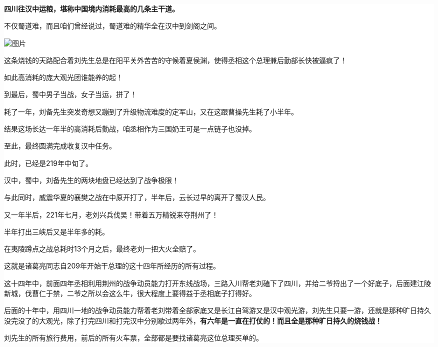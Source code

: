 

**四川往汉中运粮，堪称中国境内消耗最高的几条主干道。**



不仅蜀道难，而且咱们曾经说过，蜀道难的精华全在汉中到剑阁之间。



![图片](../img/第五十五战：失街亭（全）一步也不能走错的弱者悲哀.assets/640-20220428103045420.jpeg)



这条烧钱的天路配合着刘先生总是在阳平关外苦苦的守候着夏侯渊，使得丞相这个总理兼后勤部长快被逼疯了！



如此高消耗的庞大观光团谁能养的起！



到最后，蜀中男子当战，女子当运，拼了！



耗了一年，刘备先生突发奇想又蹦到了升级物流难度的定军山，又在这跟曹操先生耗了小半年。



结果这场长达一年半的高消耗后勤战，咱丞相作为三国奶王可是一点链子也没掉。



至此，最终圆满完成收复汉中任务。



此时，已经是219年中旬了。



汉中，蜀中，刘备先生的两块地盘已经达到了战争极限！



与此同时，威震华夏的襄樊之战在中原开打了，半年后，云长过早的离开了蜀汉人民。



又一年半后，221年七月，老刘兴兵伐吴！带着五万精锐来夺荆州了！



半年打出三峡后又是半年多的耗。



在夷陵蹲点之战总耗时13个月之后，最终老刘一把大火全赔了。



这就是诸葛亮同志自209年开始干总理的这十四年所经历的所有过程。



这十四年中，前面四年丞相利用荆州的战争动员能力打开东线战场，三路入川帮老刘磕下了四川，并给二爷捋出了一个好底子，后面建江陵新城，伐曹仁于禁，二爷之所以会这么牛，很大程度上要得益于丞相底子打得好。



后面的十年中，用四川一地的战争动员能力帮着老刘带着全部家底又是长江自驾游又是汉中观光游，刘先生只要一游，还就是那种旷日持久没完没了的大观光，除了打完四川和打完汉中分别歇过两年外，**有六年是一直在打仗的！而且全是那种旷日持久的烧钱战！**



刘先生的所有旅行费用，前后的所有火车票，全部都是要找诸葛亮这位总理买单的。
